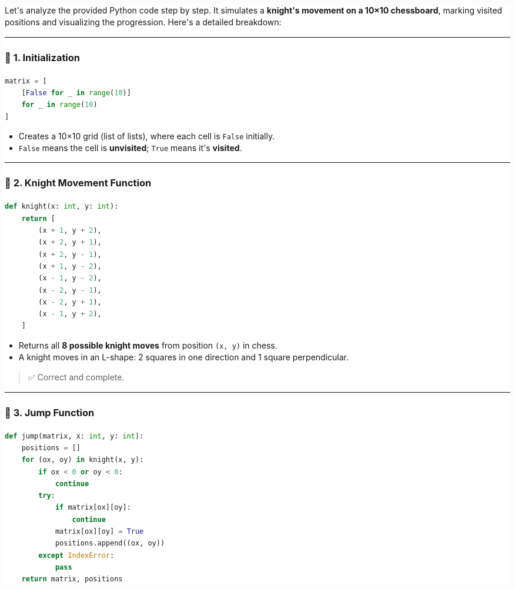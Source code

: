 Let's analyze the provided Python code step by step. It simulates a **knight's movement on a 10×10 chessboard**, marking visited positions and visualizing the progression. Here's a detailed breakdown:

---

### 🔹 **1. Initialization**

```python
matrix = [
    [False for _ in range(10)]
    for _ in range(10)
]
```
- Creates a 10×10 grid (list of lists), where each cell is `False` initially.
- `False` means the cell is **unvisited**; `True` means it's **visited**.

---

### 🔹 **2. Knight Movement Function**

```python
def knight(x: int, y: int):
    return [
        (x + 1, y + 2),
        (x + 2, y + 1),
        (x + 2, y - 1),
        (x + 1, y - 2),
        (x - 1, y - 2),
        (x - 2, y - 1),
        (x - 2, y + 1),
        (x - 1, y + 2),
    ]
```
- Returns all **8 possible knight moves** from position `(x, y)` in chess.
- A knight moves in an L-shape: 2 squares in one direction and 1 square perpendicular.

> ✅ Correct and complete.

---

### 🔹 **3. Jump Function**

```python
def jump(matrix, x: int, y: int):
    positions = []
    for (ox, oy) in knight(x, y):
        if ox < 0 or oy < 0:
            continue
        try:
            if matrix[ox][oy]:
                continue
            matrix[ox][oy] = True
            positions.append((ox, oy))
        except IndexError:
            pass
    return matrix, positions
```

